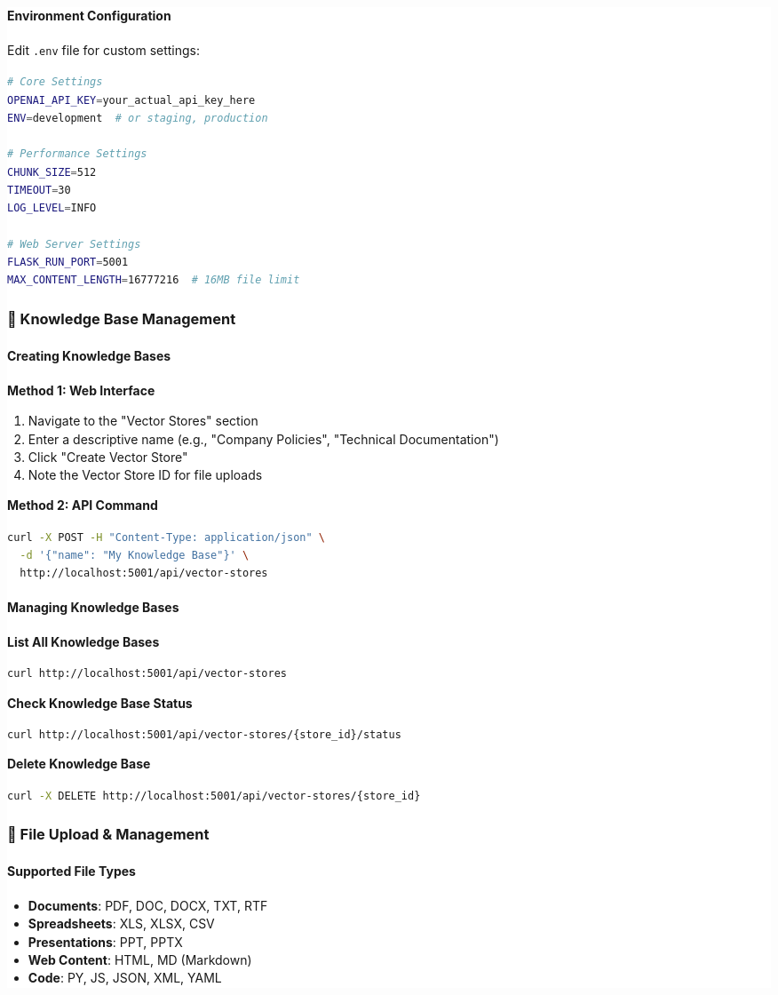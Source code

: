 #### Environment Configuration
Edit `.env` file for custom settings:
```bash
# Core Settings
OPENAI_API_KEY=your_actual_api_key_here
ENV=development  # or staging, production

# Performance Settings
CHUNK_SIZE=512
TIMEOUT=30
LOG_LEVEL=INFO

# Web Server Settings
FLASK_RUN_PORT=5001
MAX_CONTENT_LENGTH=16777216  # 16MB file limit
```

### 📁 Knowledge Base Management

#### Creating Knowledge Bases

**Method 1: Web Interface**
1. Navigate to the "Vector Stores" section
2. Enter a descriptive name (e.g., "Company Policies", "Technical Documentation")
3. Click "Create Vector Store"
4. Note the Vector Store ID for file uploads

**Method 2: API Command**
```bash
curl -X POST -H "Content-Type: application/json" \
  -d '{"name": "My Knowledge Base"}' \
  http://localhost:5001/api/vector-stores
```

#### Managing Knowledge Bases

**List All Knowledge Bases**
```bash
curl http://localhost:5001/api/vector-stores
```

**Check Knowledge Base Status**
```bash
curl http://localhost:5001/api/vector-stores/{store_id}/status
```

**Delete Knowledge Base**
```bash
curl -X DELETE http://localhost:5001/api/vector-stores/{store_id}
```

### 📄 File Upload & Management

#### Supported File Types
- **Documents**: PDF, DOC, DOCX, TXT, RTF
- **Spreadsheets**: XLS, XLSX, CSV
- **Presentations**: PPT, PPTX
- **Web Content**: HTML, MD (Markdown)
- **Code**: PY, JS, JSON, XML, YAML
